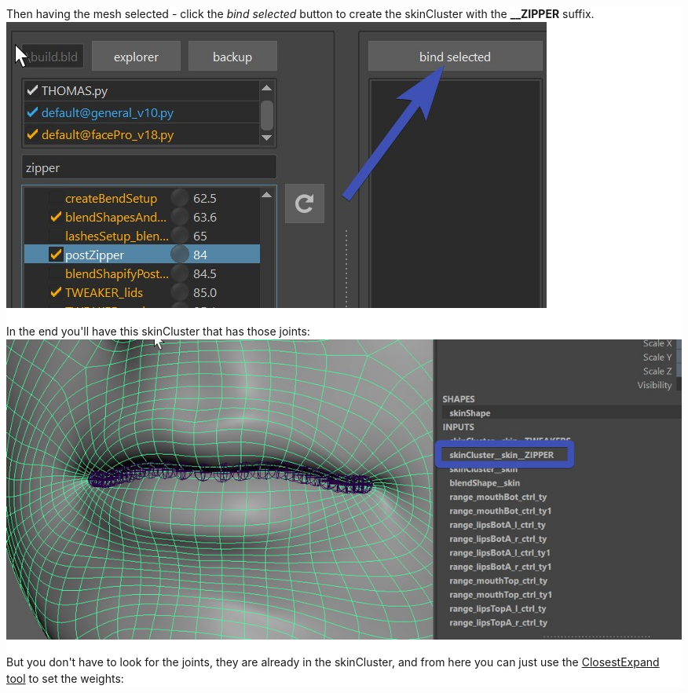 Then having the mesh selected - click the *bind selected* button to
create the skinCluster with the **__ZIPPER** suffix.
![Alt text](../images/mouth_postZipperBind.jpg)

In the end you'll have this skinCluster that has those joints:  
![Alt text](../images/mouth_postZipperSkinCluster.jpg)  

But you don't have to look for the joints, they are already in the skinCluster, and from here you can just use 
the [ClosestExpand tool](../tools/toolsSkinCluster.md#closestexpand) to set the weights: